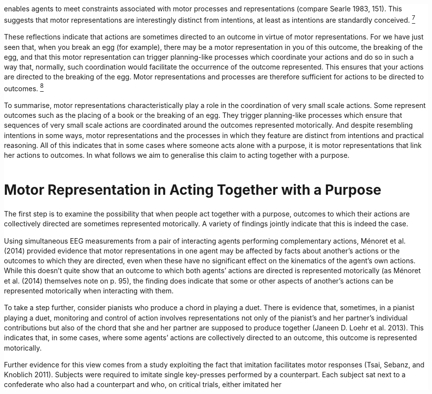 enables agents to meet constraints associated with motor processes and
representations <span class="citation"
data-cites="Searle:1983tx">(compare Searle 1983, 151)</span>. This
suggests that motor representations are interestingly distinct from
intentions, at least as intentions are standardly conceived. <a
href="#fn7" class="footnote-ref" id="fnref7"
role="doc-noteref"><sup>7</sup></a></p>
<p>These reflections indicate that actions are sometimes directed to an
outcome in virtue of motor representations. For we have just seen that,
when you break an egg (for example), there may be a motor representation
in you of this outcome, the breaking of the egg, and that this motor
representation can trigger planning-like processes which coordinate your
actions and do so in such a way that, normally, such coordination would
facilitate the occurrence of the outcome represented. This ensures that
your actions are directed to the breaking of the egg. Motor
representations and processes are therefore sufficient for actions to be
directed to outcomes. <a href="#fn8" class="footnote-ref" id="fnref8"
role="doc-noteref"><sup>8</sup></a></p>
<p>To summarise, motor representations characteristically play a role in
the coordination of very small scale actions. Some represent outcomes
such as the placing of a book or the breaking of an egg. They trigger
planning-like processes which ensure that sequences of very small scale
actions are coordinated around the outcomes represented motorically. And
despite resembling intentions in some ways, motor representations and
the processes in which they feature are distinct from intentions and
practical reasoning. All of this indicates that in some cases where
someone acts alone with a purpose, it is motor representations that link
her actions to outcomes. In what follows we aim to generalise this claim
to acting together with a purpose.</p>
<h1 id="sec:collective_goals_are_represented">Motor Representation in
Acting Together with a Purpose</h1>
<p>The first step is to examine the possibility that when people act
together with a purpose, outcomes to which their actions are
collectively directed are sometimes represented motorically. A variety
of findings jointly indicate that this is indeed the case.</p>
<p>Using simultaneous EEG measurements from a pair of interacting agents
performing complementary actions, <span class="citation"
data-cites="Menoret:2013fk">Ménoret et al. (2014)</span> provided
evidence that motor representations in one agent may be affected by
facts about another’s actions or the outcomes to which they are
directed, even when these have no significant effect on the kinematics
of the agent’s own actions. While this doesn’t quite show that an
outcome to which both agents’ actions are directed is represented
motorically (as <span class="citation"
data-cites="Menoret:2013fk">Ménoret et al. (2014)</span> themselves note
on p. 95), the finding does indicate that some or other aspects of
another’s actions can be represented motorically when interacting with
them.</p>
<p>To take a step further, consider pianists who produce a chord in
playing a duet. There is evidence that, sometimes, in a pianist playing
a duet, monitoring and control of action involves representations not
only of the pianist’s and her partner’s individual contributions but
also of the chord that she and her partner are supposed to produce
together <span class="citation"
data-cites="loehr:2013_monitoring">(Janeen D. Loehr et al. 2013)</span>.
This indicates that, in some cases, where some agents’ actions are
collectively directed to an outcome, this outcome is represented
motorically.</p>
<p>Further evidence for this view comes from a study exploiting the fact
that imitation facilitates motor responses <span class="citation"
data-cites="tsai:2011_groop_effect">(Tsai, Sebanz, and Knoblich
2011)</span>. Subjects were required to imitate single key-presses
performed by a counterpart. Each subject sat next to a confederate who
also had a counterpart and who, on critical trials, either imitated her